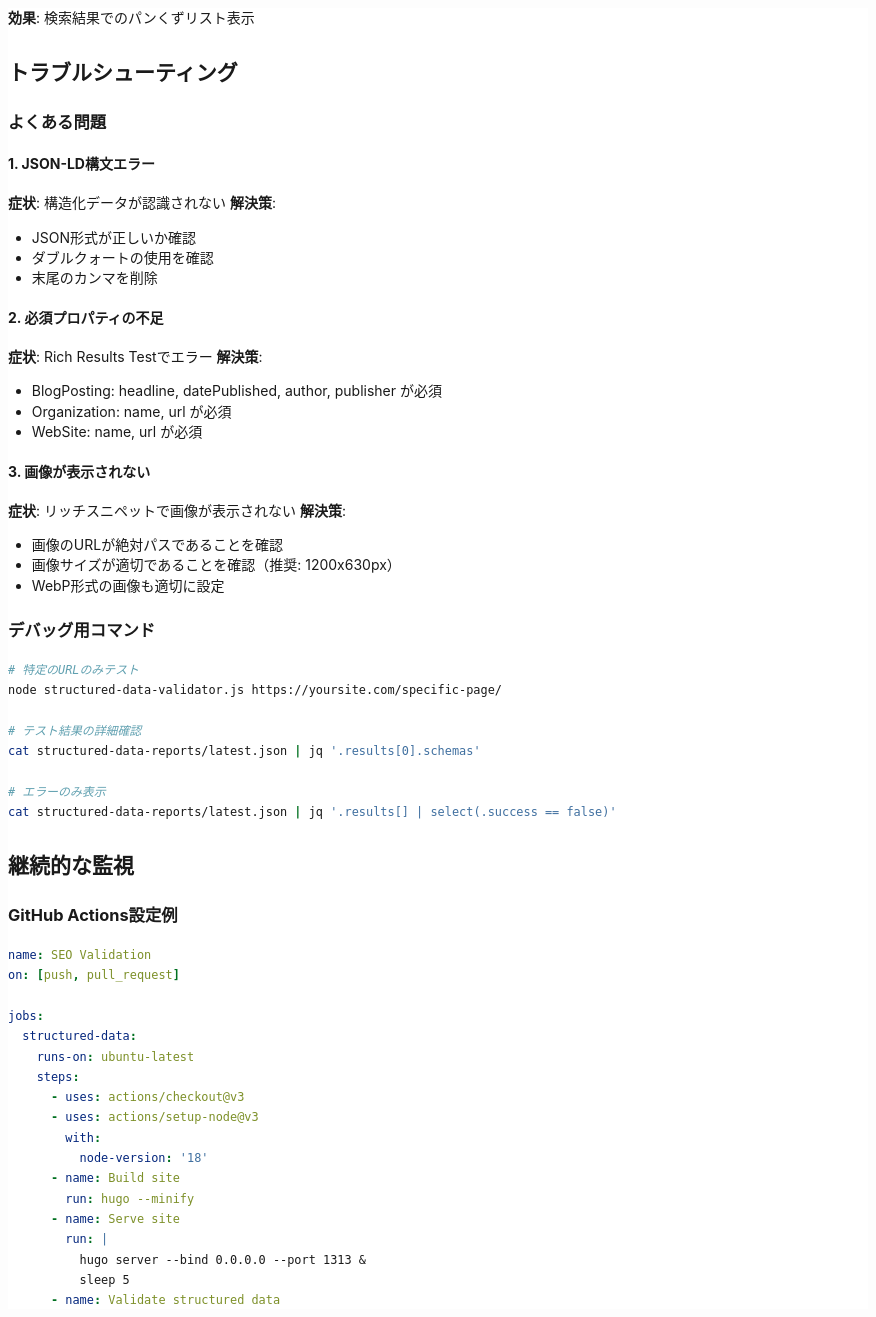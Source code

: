 
**効果**: 検索結果でのパンくずリスト表示

## トラブルシューティング

### よくある問題

#### 1. JSON-LD構文エラー
**症状**: 構造化データが認識されない
**解決策**: 
- JSON形式が正しいか確認
- ダブルクォートの使用を確認
- 末尾のカンマを削除

#### 2. 必須プロパティの不足
**症状**: Rich Results Testでエラー
**解決策**:
- BlogPosting: headline, datePublished, author, publisher が必須
- Organization: name, url が必須
- WebSite: name, url が必須

#### 3. 画像が表示されない
**症状**: リッチスニペットで画像が表示されない
**解決策**:
- 画像のURLが絶対パスであることを確認
- 画像サイズが適切であることを確認（推奨: 1200x630px）
- WebP形式の画像も適切に設定

### デバッグ用コマンド

```bash
# 特定のURLのみテスト
node structured-data-validator.js https://yoursite.com/specific-page/

# テスト結果の詳細確認
cat structured-data-reports/latest.json | jq '.results[0].schemas'

# エラーのみ表示
cat structured-data-reports/latest.json | jq '.results[] | select(.success == false)'
```

## 継続的な監視

### GitHub Actions設定例

```yaml
name: SEO Validation
on: [push, pull_request]

jobs:
  structured-data:
    runs-on: ubuntu-latest
    steps:
      - uses: actions/checkout@v3
      - uses: actions/setup-node@v3
        with:
          node-version: '18'
      - name: Build site
        run: hugo --minify
      - name: Serve site
        run: |
          hugo server --bind 0.0.0.0 --port 1313 &
          sleep 5
      - name: Validate structured data
```